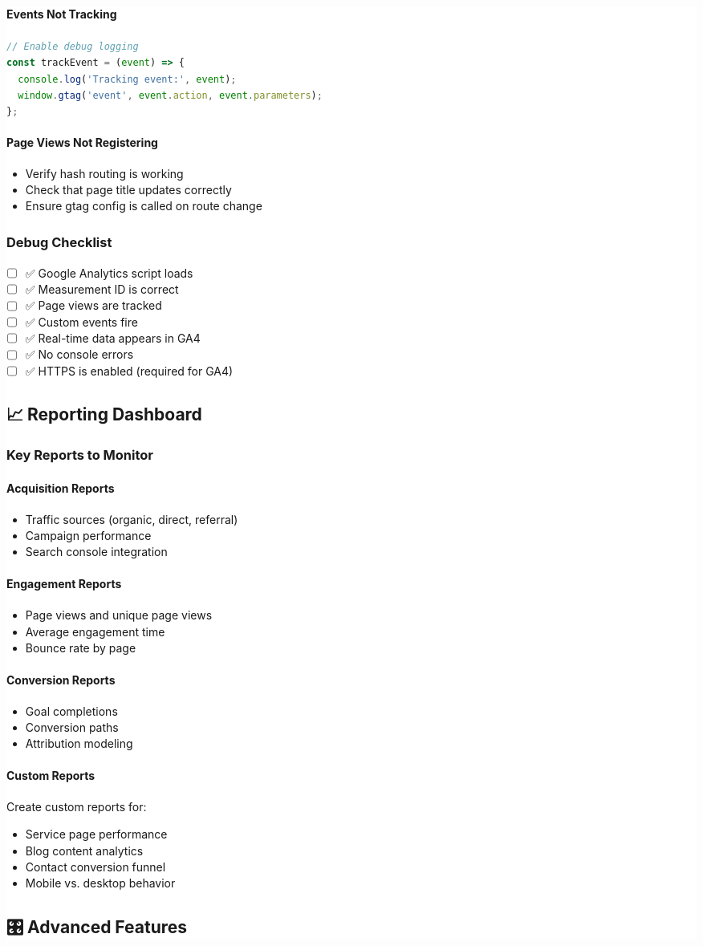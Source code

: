 #### Events Not Tracking
```javascript
// Enable debug logging
const trackEvent = (event) => {
  console.log('Tracking event:', event);
  window.gtag('event', event.action, event.parameters);
};
```

#### Page Views Not Registering
- Verify hash routing is working
- Check that page title updates correctly
- Ensure gtag config is called on route change

### Debug Checklist
- [ ] ✅ Google Analytics script loads
- [ ] ✅ Measurement ID is correct
- [ ] ✅ Page views are tracked
- [ ] ✅ Custom events fire
- [ ] ✅ Real-time data appears in GA4
- [ ] ✅ No console errors
- [ ] ✅ HTTPS is enabled (required for GA4)

## 📈 Reporting Dashboard

### Key Reports to Monitor

#### **Acquisition Reports**
- Traffic sources (organic, direct, referral)
- Campaign performance
- Search console integration

#### **Engagement Reports**
- Page views and unique page views
- Average engagement time
- Bounce rate by page

#### **Conversion Reports**
- Goal completions
- Conversion paths
- Attribution modeling

#### **Custom Reports**
Create custom reports for:
- Service page performance
- Blog content analytics
- Contact conversion funnel
- Mobile vs. desktop behavior

## 🎛️ Advanced Features
